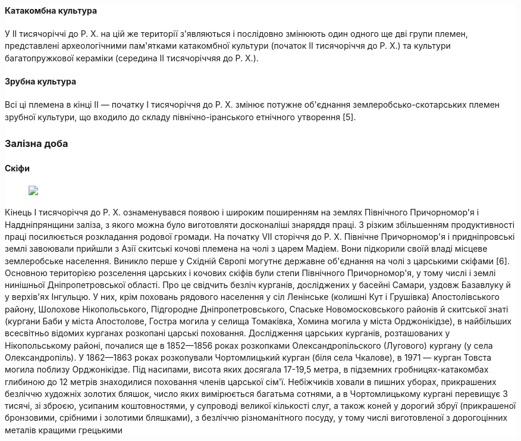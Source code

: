 <h4>Катакомбна культура</h4>

<p>У II тисячоріччі до Р. Х. на
    цій же території з'являються і послідовно змінюють один одного ще дві групи племен, представлені археологічними
    пам'ятками катакомбної культури (початок II тисячоріччя до Р. Х.) та культури багатопружкової кераміки (середина
    II
    тисячоріччяя до Р. Х.).</p>
    
<h4>Зрубна культура</h4>

<p>Всі ці племена в кінці II — початку I тисячоріччя до Р. Х.
    змінює потужне об'єднання землеробсько-скотарських племен зрубної культури, що входило до складу
    північно-іранського
    етнічного утворення [5].</p>
    
<h3>Залізна доба</h3>

<h4>Скіфи</h4>

<figure><img src="https://i.imgur.com/gmReIJc.png"></figure>

<p>Кінець I тисячоріччя до Р. Х. ознаменувався появою і широким поширенням на землях
    Північного Причорномор'я і Наддніпрянщини заліза, з якого можна було виготовляти досконаліші знаряддя праці. З
    різким збільшенням продуктивності праці посилюється розкладання родової громади. На початку VII сторіччя до Р.
    Х.
    Північне Причорномор'я і придніпровські землі завоювали прийшли з Азії скитські кочові племена на чолі з царем
    Мадіем. Вони підкорили своїй владі місцеве землеробське населення. Виникло перше у Східній Європі могутнє
    державне
    об'єднання на чолі з царськими скіфами [6]. Основною територією розселення царських і кочових скіфів були степи
    Північного Причорномор'я, у тому числі і землі нинішньої Дніпропетровської області. Про це свідчить безліч
    курганів,
    досліджених у басейні Самари, уздовж Базавлуку й у верхів'ях Інгульцю. У них, крім поховань рядового населення у
    сіл
    Ленінське (колишні Кут і Грушівка) Апостолівського району, Шолохове Нікопольського, Підгородне
    Дніпропетровського,
    Спаське Новомосковського районів й скитської знаті (кургани Баби у міста Апостолове, Гостра могила у селища
    Томаківка, Хомина могила у міста Орджонікідзе), в найбільших всесвітньо відомих курганах розкопані царські
    поховання. Дослідження царських курганів, розташованих у Нікопольському районі, почалися ще в 1852—1856 роках
    розкопками Олександропільского (Лугового) кургану (у села Олександропіль). У 1862—1863 роках розкопували
    Чортомлицький курган (біля села Чкалове), в 1971 — курган Товста могила поблизу Орджонікідзе. Під насипами,
    висота
    яких досягала 17-19,5 метра, в підземних гробницях-катакомбах глибиною до 12 метрів знаходилися поховання членів
    царської сім'ї. Небіжчиків ховали в пишних уборах, прикрашених безліччю художніх золотих бляшок, число яких
    вимірюється багатьма сотнями, а в Чортомлицькому кургані перевищує 3 тисячі, зі зброєю, усипаним коштовностями,
    у
    супроводі великої кількості слуг, а також коней у дорогий збруї (прикрашеної бронзовими, срібними і золотими
    бляшками), з безліччю різноманітного посуду, у тому числі виготовленої з дорогоцінних металів кращими грецькими